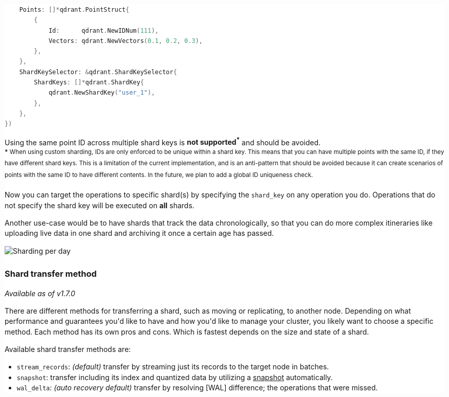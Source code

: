 ```go
	Points: []*qdrant.PointStruct{
		{
			Id:      qdrant.NewIDNum(111),
			Vectors: qdrant.NewVectors(0.1, 0.2, 0.3),
		},
	},
	ShardKeySelector: &qdrant.ShardKeySelector{
		ShardKeys: []*qdrant.ShardKey{
			qdrant.NewShardKey("user_1"),
		},
	},
})
```

<aside role="alert">
Using the same point ID across multiple shard keys is <strong>not supported<sup>*</sup></strong> and should be avoided.
</aside>
<sup>
<strong>*</strong> When using custom sharding, IDs are only enforced to be unique within a shard key. This means that you can have multiple points with the same ID, if they have different shard keys.
This is a limitation of the current implementation, and is an anti-pattern that should be avoided because it can create scenarios of points with the same ID to have different contents. In the future, we plan to add a global ID uniqueness check.
</sup>

Now you can target the operations to specific shard(s) by specifying the `shard_key` on any operation you do. Operations that do not specify the shard key will be executed on __all__ shards.

Another use-case would be to have shards that track the data chronologically, so that you can do more complex itineraries like uploading live data in one shard and archiving it once a certain age has passed.

<img src="/docs/sharding-per-day.png" alt="Sharding per day" width="500" height="600">

### Shard transfer method

*Available as of v1.7.0*

There are different methods for transferring a shard, such as moving or
replicating, to another node. Depending on what performance and guarantees you'd
like to have and how you'd like to manage your cluster, you likely want to
choose a specific method. Each method has its own pros and cons. Which is
fastest depends on the size and state of a shard.

Available shard transfer methods are:

- `stream_records`: _(default)_ transfer by streaming just its records to the target node in batches.
- `snapshot`: transfer including its index and quantized data by utilizing a [snapshot](../../concepts/snapshots/) automatically.
- `wal_delta`: _(auto recovery default)_ transfer by resolving [WAL] difference; the operations that were missed.


[^unordered]: Weak ordering for updates: All records are streamed to the target node in order.
[^ordered]: Strong ordering for updates: A snapshot of the shard
[WAL]: ../../concepts/storage/#versioning